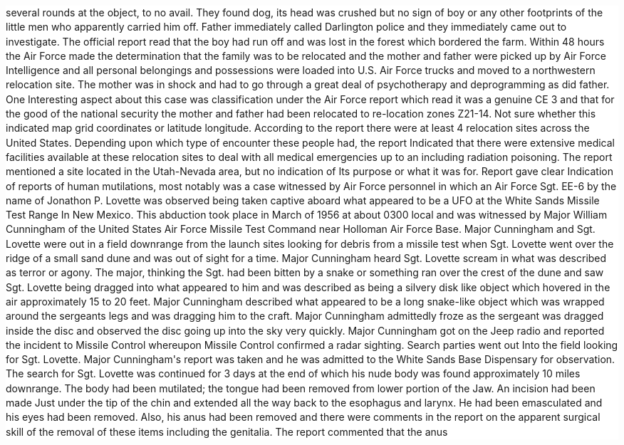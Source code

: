 several rounds at the object, to no avail. They found dog, its
head was crushed but no sign of boy or any other footprints of
the little men who apparently carried him off. Father
immediately called Darlington police and they immediately came
out to investigate. The official report read that the boy had
run off and was lost in the forest which bordered the farm.
Within 48 hours the Air Force made the determination that the
family was to be relocated and the mother and father were picked
up by Air Force Intelligence and all personal belongings and
possessions were loaded into U.S. Air Force trucks and moved to
a northwestern relocation site.
The mother was in shock and had to go through a great deal of
psychotherapy and deprogramming as did father. One Interesting
aspect about this case was classification under the Air Force
report which read it was a genuine CE 3 and that for the good of
the national security the mother and father had been relocated
to re-location zones Z21-14. Not sure whether this indicated map
grid coordinates or latitude longitude.
According to the report there were
at least 4 relocation sites across the United States. Depending
upon which type of encounter these people had, the report
Indicated that there were extensive medical facilities available
at these relocation sites to deal with all medical emergencies
up to an including radiation poisoning. The report mentioned a
site located in the Utah-Nevada area, but no indication of Its
purpose or what it was for.
Report gave clear Indication of reports of human mutilations,
most notably was a case witnessed by Air Force personnel in
which an Air Force Sgt. EE-6 by the name of Jonathon P. Lovette
was observed being taken captive aboard what appeared to be a
UFO at the White Sands Missile Test Range In New Mexico. This
abduction took place in March of 1956 at about 0300 local and
was witnessed by Major William Cunningham of the United States
Air Force Missile Test Command near Holloman Air Force Base.
Major Cunningham and Sgt. Lovette were out in a field downrange
from the launch sites looking for debris from a missile test
when Sgt. Lovette went over the ridge of a small sand dune and
was out of sight for a time. Major Cunningham heard Sgt. Lovette
scream in what was described as terror or agony. The major,
thinking the Sgt. had been bitten by a snake or something ran
over the crest of the dune and saw Sgt. Lovette being dragged
into what appeared to him and was described as being a silvery
disk like object which hovered in the air approximately 15 to 20
feet.
Major Cunningham described what
appeared to be a long snake-like object which was wrapped around
the sergeants legs and was dragging him to the craft. Major
Cunningham admittedly froze as the sergeant was dragged inside
the disc and observed the disc going up into the sky very
quickly. Major Cunningham got on the Jeep radio and reported the
incident to Missile Control whereupon Missile Control confirmed
a radar sighting. Search parties went out Into the field looking
for Sgt. Lovette. Major Cunningham's report was taken and he was
admitted to the White Sands Base Dispensary for observation.
The search for Sgt. Lovette was continued for 3 days at the end
of which his nude body was found approximately 10 miles
downrange. The body had been mutilated; the tongue had been
removed from lower portion of the Jaw. An incision had been made
Just under the tip of the chin and extended all the way back to
the esophagus and larynx. He had been emasculated and his eyes
had been removed. Also, his anus had been removed and there were
comments in the report on the apparent surgical skill of the
removal of these items including the genitalia.
The report commented that the anus